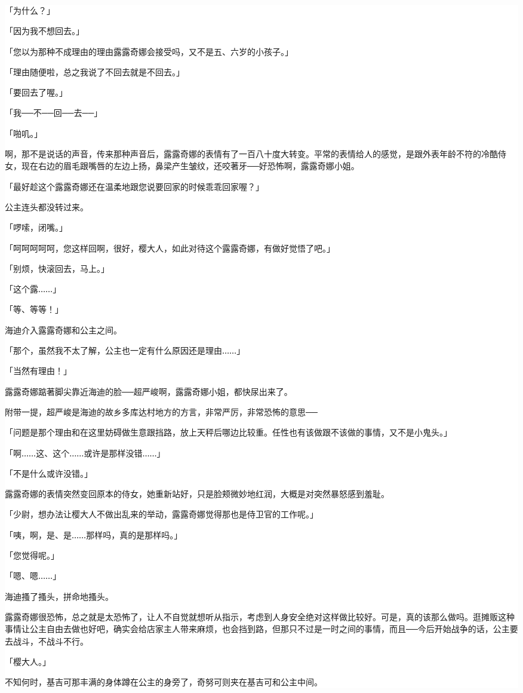 「为什么？」

「因为我不想回去。」

「您以为那种不成理由的理由露露奇娜会接受吗，又不是五、六岁的小孩子。」

「理由随便啦，总之我说了不回去就是不回去。」

「要回去了喔。」

「我──不──回──去──」

「啪叽。」

啊，那不是说话的声音，传来那种声音后，露露奇娜的表情有了一百八十度大转变。平常的表情给人的感觉，是跟外表年龄不符的冷酷侍女，现在右边的眉毛跟嘴唇的左边上扬，鼻梁产生皱纹，还咬著牙──好恐怖啊，露露奇娜小姐。

「最好趁这个露露奇娜还在温柔地跟您说要回家的时候乖乖回家喔？」

公主连头都没转过来。

「啰嗦，闭嘴。」

「呵呵呵呵呵，您这样回啊，很好，樱大人，如此对待这个露露奇娜，有做好觉悟了吧。」

「别烦，快滚回去，马上。」

「这个露……」

「等、等等！」

海迪介入露露奇娜和公主之间。

「那个，虽然我不太了解，公主也一定有什么原因还是理由……」

「当然有理由！」

露露奇娜踮著脚尖靠近海迪的脸──超严峻啊，露露奇娜小姐，都快尿出来了。

附带一提，超严峻是海迪的故乡多库达村地方的方言，非常严厉，非常恐怖的意思──

「问题是那个理由和在这里妨碍做生意跟挡路，放上天秤后哪边比较重。任性也有该做跟不该做的事情，又不是小鬼头。」

「啊……这、这个……或许是那样没错……」

「不是什么或许没错。」

露露奇娜的表情突然变回原本的侍女，她重新站好，只是脸颊微妙地红润，大概是对突然暴怒感到羞耻。

「少尉，想办法让樱大人不做出乱来的举动，露露奇娜觉得那也是侍卫官的工作呢。」

「咦，啊，是、是……那样吗，真的是那样吗。」

「您觉得呢。」

「嗯、嗯……」

海迪搔了搔头，拼命地搔头。

露露奇娜很恐怖，总之就是太恐怖了，让人不自觉就想听从指示，考虑到人身安全绝对这样做比较好。可是，真的该那么做吗。逛摊贩这种事情让公主自由去做也好吧，确实会给店家主人带来麻烦，也会挡到路，但那只不过是一时之间的事情，而且──今后开始战争的话，公主要去战斗，不战斗不行。

「樱大人。」

不知何时，基吉可那丰满的身体蹲在公主的身旁了，奇努可则夹在基吉可和公主中间。
